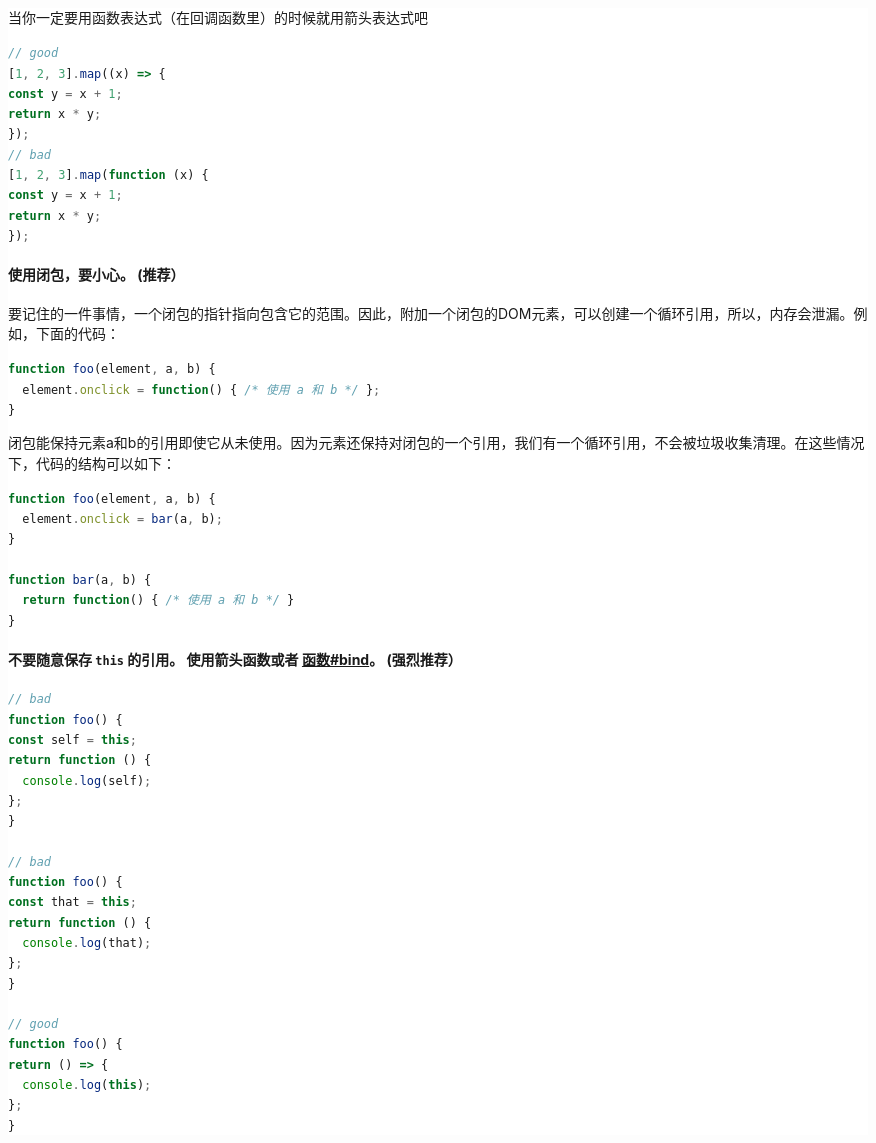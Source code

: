   当你一定要用函数表达式（在回调函数里）的时候就用箭头表达式吧

  ```js
// good
[1, 2, 3].map((x) => {
  const y = x + 1;
  return x * y;
});
// bad
[1, 2, 3].map(function (x) {
  const y = x + 1;
  return x * y;
});

  ```



  #### 使用闭包，要小心。 (推荐）

  要记住的一件事情，一个闭包的指针指向包含它的范围。因此，附加一个闭包的DOM元素，可以创建一个循环引用，所以，内存会泄漏。例如，下面的代码：

  ```javascript
function foo(element, a, b) {
    element.onclick = function() { /* 使用 a 和 b */ };
}
  ```

  闭包能保持元素a和b的引用即使它从未使用。因为元素还保持对闭包的一个引用，我们有一个循环引用，不会被垃圾收集清理。在这些情况下，代码的结构可以如下：

  ```javascript
function foo(element, a, b) {
    element.onclick = bar(a, b);
}

function bar(a, b) {
    return function() { /* 使用 a 和 b */ }
}
  ```

  #### 不要随意保存 `this` 的引用。 使用箭头函数或者 [函数#bind](https://developer.mozilla.org/en-US/docs/Web/JavaScript/Reference/Global_Objects/Function/bind)。 (强烈推荐）

  ```javascript
// bad
function foo() {
  const self = this;
  return function () {
    console.log(self);
  };
}

// bad
function foo() {
  const that = this;
  return function () {
    console.log(that);
  };
}

// good
function foo() {
  return () => {
    console.log(this);
  };
}
  ```
